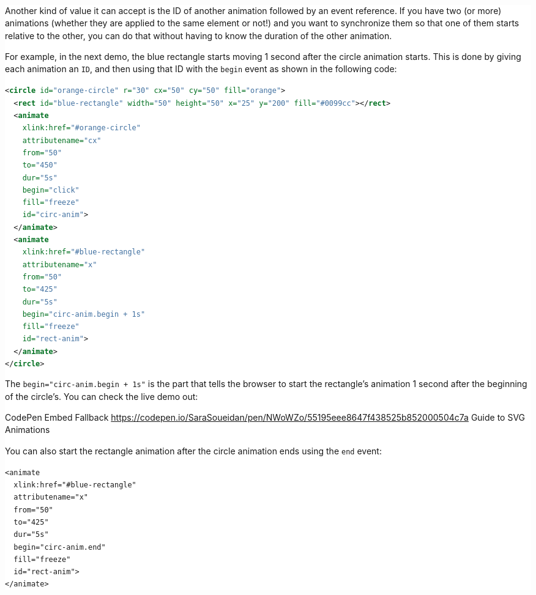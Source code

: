 Another kind of value it can accept is the ID of another animation followed by an event reference. If you have two (or more) animations (whether they are applied to the same element or not!) and you want to synchronize them so that one of them starts relative to the other, you can do that without having to know the duration of the other animation.

For example, in the next demo, the blue rectangle starts moving 1 second after the circle animation starts. This is done by giving each animation an `ID`, and then using that ID with the `begin` event as shown in the following code:

```xml :collapsed-lines
<circle id="orange-circle" r="30" cx="50" cy="50" fill="orange">
  <rect id="blue-rectangle" width="50" height="50" x="25" y="200" fill="#0099cc"></rect>
  <animate 
    xlink:href="#orange-circle" 
    attributename="cx" 
    from="50" 
    to="450" 
    dur="5s" 
    begin="click" 
    fill="freeze" 
    id="circ-anim">
  </animate>
  <animate 
    xlink:href="#blue-rectangle" 
    attributename="x" 
    from="50" 
    to="425" 
    dur="5s" 
    begin="circ-anim.begin + 1s" 
    fill="freeze" 
    id="rect-anim">
  </animate>
</circle>
```

The `begin="circ-anim.begin + 1s"` is the part that tells the browser to start the rectangle’s animation 1 second after the beginning of the circle’s. You can check the live demo out:

CodePen Embed Fallback
https://codepen.io/SaraSoueidan/pen/NWoWZo/55195eee8647f438525b852000504c7a
Guide to SVG Animations

You can also start the rectangle animation after the circle animation ends using the `end` event:

```xml{7}
<animate 
  xlink:href="#blue-rectangle" 
  attributename="x" 
  from="50" 
  to="425" 
  dur="5s"
  begin="circ-anim.end" 
  fill="freeze" 
  id="rect-anim">
</animate>
```
